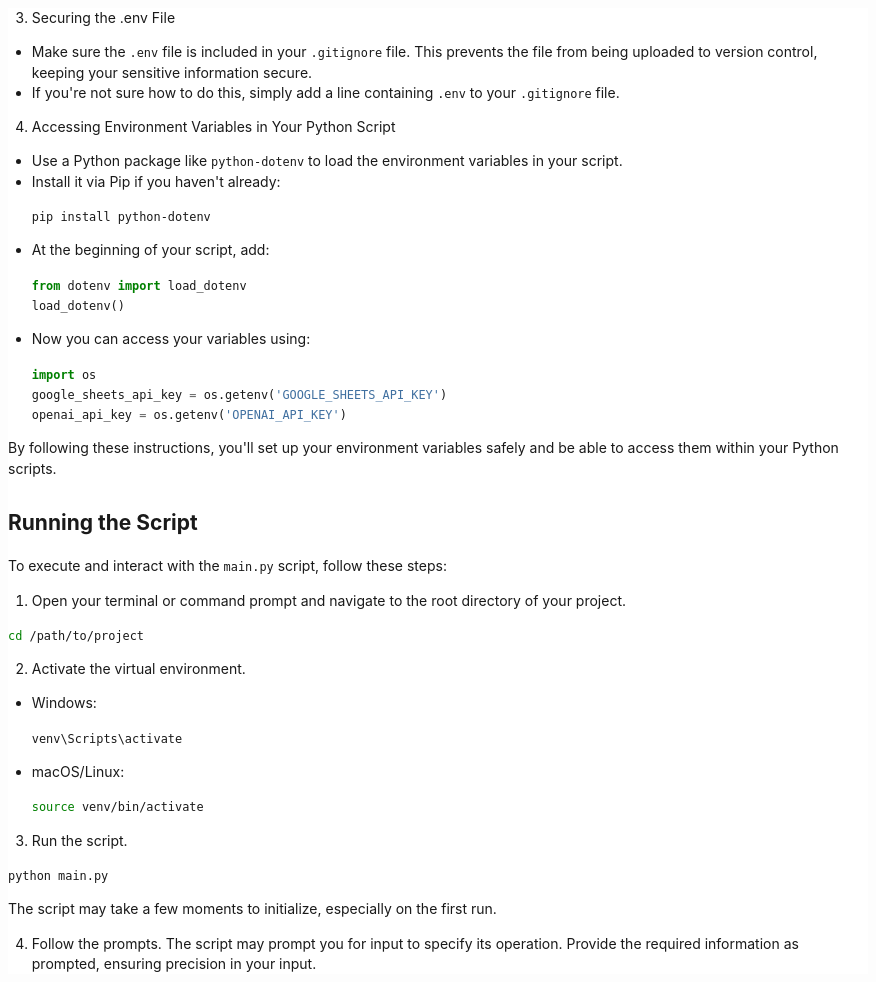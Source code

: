 3. Securing the .env File
  - Make sure the `.env` file is included in your `.gitignore` file. This prevents the file from being uploaded to version control, keeping your sensitive information secure.
  - If you're not sure how to do this, simply add a line containing `.env` to your `.gitignore` file.

4. Accessing Environment Variables in Your Python Script
  - Use a Python package like `python-dotenv` to load the environment variables in your script.
  - Install it via Pip if you haven't already:
    ```bash
    pip install python-dotenv
    ```
  - At the beginning of your script, add:
    ```python
    from dotenv import load_dotenv
    load_dotenv()
    ```
  - Now you can access your variables using:
    ```python
    import os
    google_sheets_api_key = os.getenv('GOOGLE_SHEETS_API_KEY')
    openai_api_key = os.getenv('OPENAI_API_KEY')
    ```

By following these instructions, you'll set up your environment variables safely and be able to access them within your Python scripts.

## Running the Script

To execute and interact with the `main.py` script, follow these steps:

1. Open your terminal or command prompt and navigate to the root directory of your project.
  ```bash
  cd /path/to/project
  ```

2. Activate the virtual environment.
  - Windows:
    ```bash
    venv\Scripts\activate
    ```
  - macOS/Linux:
    ```bash
    source venv/bin/activate
    ```

3. Run the script.
  ```bash
  python main.py
  ```
  The script may take a few moments to initialize, especially on the first run.

4. Follow the prompts.
  The script may prompt you for input to specify its operation. Provide the required information as prompted, ensuring precision in your input.
